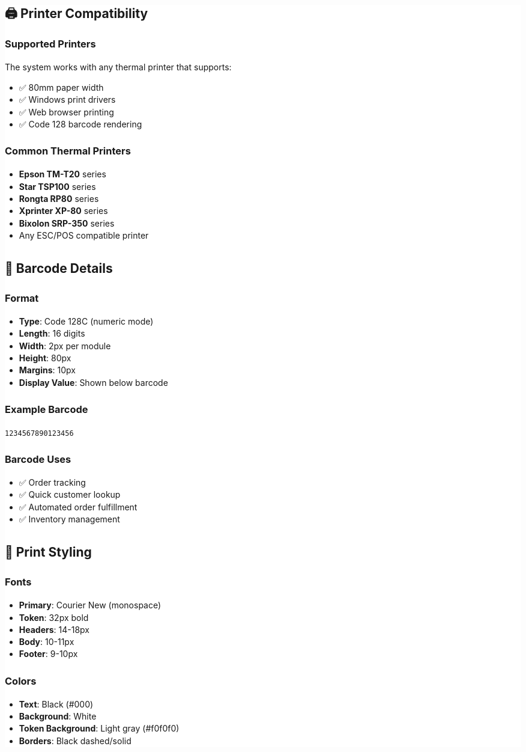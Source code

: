 ## 🖨️ Printer Compatibility

### Supported Printers
The system works with any thermal printer that supports:
- ✅ 80mm paper width
- ✅ Windows print drivers
- ✅ Web browser printing
- ✅ Code 128 barcode rendering

### Common Thermal Printers
- **Epson TM-T20** series
- **Star TSP100** series
- **Rongta RP80** series
- **Xprinter XP-80** series
- **Bixolon SRP-350** series
- Any ESC/POS compatible printer

## 📱 Barcode Details

### Format
- **Type**: Code 128C (numeric mode)
- **Length**: 16 digits
- **Width**: 2px per module
- **Height**: 80px
- **Margins**: 10px
- **Display Value**: Shown below barcode

### Example Barcode
```
1234567890123456
```

### Barcode Uses
- ✅ Order tracking
- ✅ Quick customer lookup
- ✅ Automated order fulfillment
- ✅ Inventory management

## 🎨 Print Styling

### Fonts
- **Primary**: Courier New (monospace)
- **Token**: 32px bold
- **Headers**: 14-18px
- **Body**: 10-11px
- **Footer**: 9-10px

### Colors
- **Text**: Black (#000)
- **Background**: White
- **Token Background**: Light gray (#f0f0f0)
- **Borders**: Black dashed/solid
